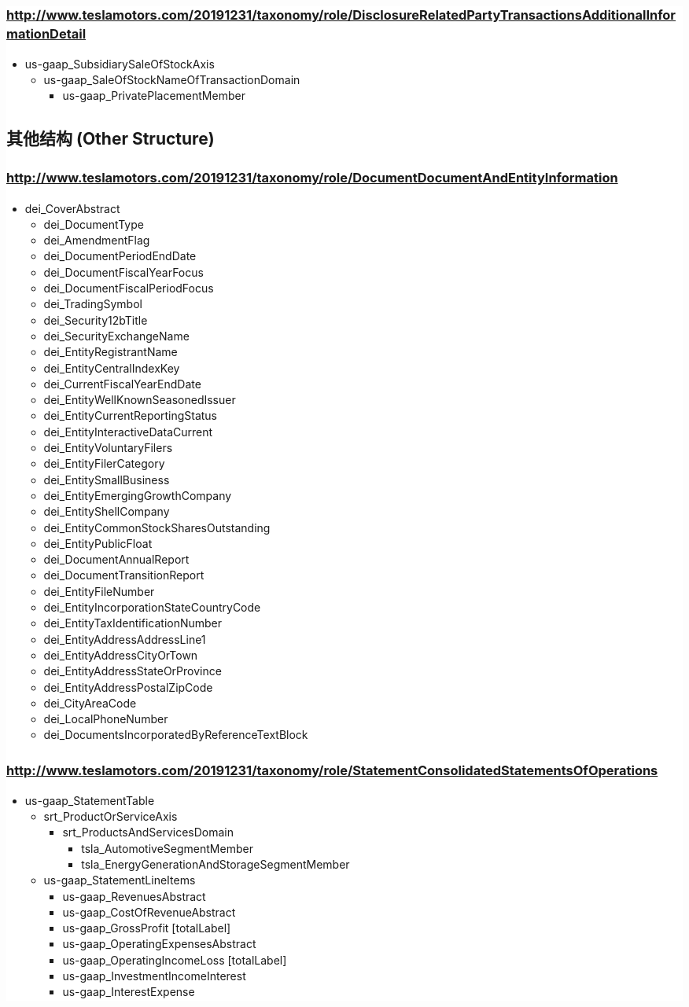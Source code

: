 ### http://www.teslamotors.com/20191231/taxonomy/role/DisclosureRelatedPartyTransactionsAdditionalInformationDetail

- us-gaap_SubsidiarySaleOfStockAxis
  - us-gaap_SaleOfStockNameOfTransactionDomain
    - us-gaap_PrivatePlacementMember

## 其他结构 (Other Structure)

### http://www.teslamotors.com/20191231/taxonomy/role/DocumentDocumentAndEntityInformation

- dei_CoverAbstract
  - dei_DocumentType
  - dei_AmendmentFlag
  - dei_DocumentPeriodEndDate
  - dei_DocumentFiscalYearFocus
  - dei_DocumentFiscalPeriodFocus
  - dei_TradingSymbol
  - dei_Security12bTitle
  - dei_SecurityExchangeName
  - dei_EntityRegistrantName
  - dei_EntityCentralIndexKey
  - dei_CurrentFiscalYearEndDate
  - dei_EntityWellKnownSeasonedIssuer
  - dei_EntityCurrentReportingStatus
  - dei_EntityInteractiveDataCurrent
  - dei_EntityVoluntaryFilers
  - dei_EntityFilerCategory
  - dei_EntitySmallBusiness
  - dei_EntityEmergingGrowthCompany
  - dei_EntityShellCompany
  - dei_EntityCommonStockSharesOutstanding
  - dei_EntityPublicFloat
  - dei_DocumentAnnualReport
  - dei_DocumentTransitionReport
  - dei_EntityFileNumber
  - dei_EntityIncorporationStateCountryCode
  - dei_EntityTaxIdentificationNumber
  - dei_EntityAddressAddressLine1
  - dei_EntityAddressCityOrTown
  - dei_EntityAddressStateOrProvince
  - dei_EntityAddressPostalZipCode
  - dei_CityAreaCode
  - dei_LocalPhoneNumber
  - dei_DocumentsIncorporatedByReferenceTextBlock

### http://www.teslamotors.com/20191231/taxonomy/role/StatementConsolidatedStatementsOfOperations

- us-gaap_StatementTable
  - srt_ProductOrServiceAxis
    - srt_ProductsAndServicesDomain
      - tsla_AutomotiveSegmentMember
      - tsla_EnergyGenerationAndStorageSegmentMember
  - us-gaap_StatementLineItems
    - us-gaap_RevenuesAbstract
    - us-gaap_CostOfRevenueAbstract
    - us-gaap_GrossProfit [totalLabel]
    - us-gaap_OperatingExpensesAbstract
    - us-gaap_OperatingIncomeLoss [totalLabel]
    - us-gaap_InvestmentIncomeInterest
    - us-gaap_InterestExpense